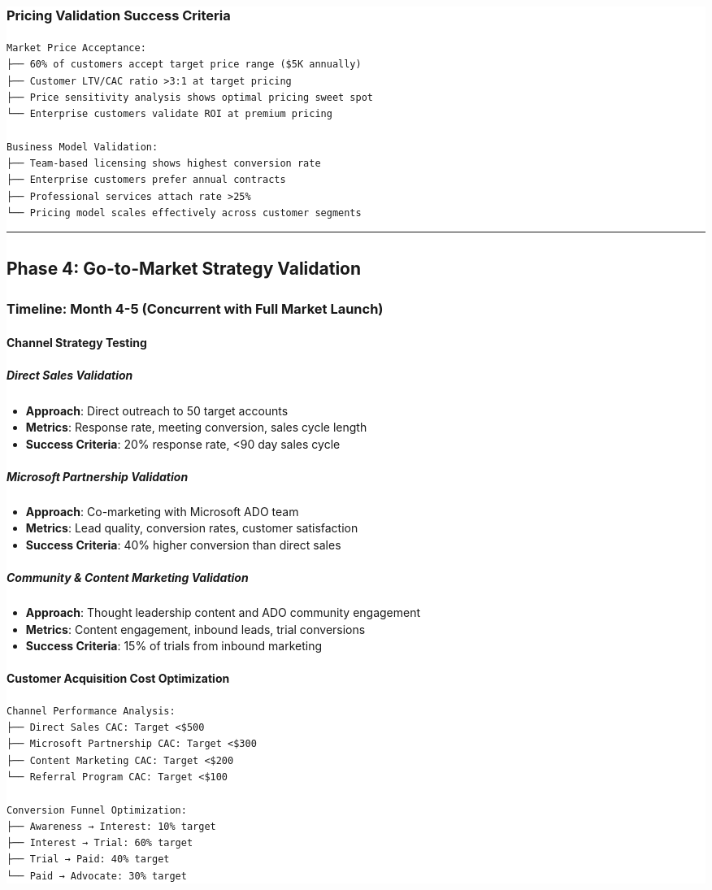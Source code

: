 ```
```

### **Pricing Validation Success Criteria**
```
Market Price Acceptance:
├── 60% of customers accept target price range ($5K annually)
├── Customer LTV/CAC ratio >3:1 at target pricing
├── Price sensitivity analysis shows optimal pricing sweet spot
└── Enterprise customers validate ROI at premium pricing

Business Model Validation:
├── Team-based licensing shows highest conversion rate
├── Enterprise customers prefer annual contracts
├── Professional services attach rate >25%
└── Pricing model scales effectively across customer segments
```

---

## **Phase 4: Go-to-Market Strategy Validation**

### **Timeline: Month 4-5 (Concurrent with Full Market Launch)**

#### **Channel Strategy Testing**

##### **Direct Sales Validation**
- **Approach**: Direct outreach to 50 target accounts
- **Metrics**: Response rate, meeting conversion, sales cycle length
- **Success Criteria**: 20% response rate, <90 day sales cycle

##### **Microsoft Partnership Validation**
- **Approach**: Co-marketing with Microsoft ADO team
- **Metrics**: Lead quality, conversion rates, customer satisfaction
- **Success Criteria**: 40% higher conversion than direct sales

##### **Community & Content Marketing Validation**
- **Approach**: Thought leadership content and ADO community engagement
- **Metrics**: Content engagement, inbound leads, trial conversions
- **Success Criteria**: 15% of trials from inbound marketing

#### **Customer Acquisition Cost Optimization**
```
Channel Performance Analysis:
├── Direct Sales CAC: Target <$500
├── Microsoft Partnership CAC: Target <$300  
├── Content Marketing CAC: Target <$200
└── Referral Program CAC: Target <$100

Conversion Funnel Optimization:
├── Awareness → Interest: 10% target
├── Interest → Trial: 60% target
├── Trial → Paid: 40% target  
└── Paid → Advocate: 30% target
```
